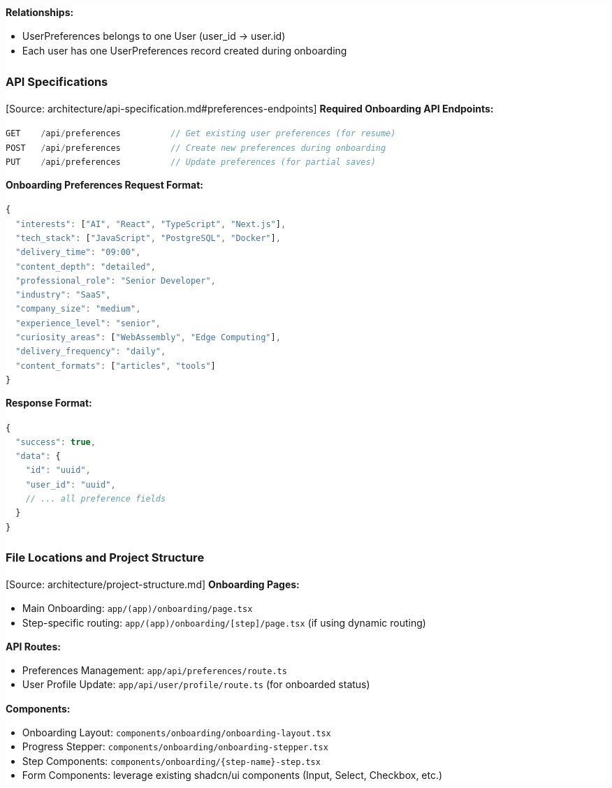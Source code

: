 **Relationships:**
- UserPreferences belongs to one User (user_id → user.id)
- Each user has one UserPreferences record created during onboarding

### API Specifications
[Source: architecture/api-specification.md#preferences-endpoints]
**Required Onboarding API Endpoints:**
```typescript
GET    /api/preferences          // Get existing user preferences (for resume)
POST   /api/preferences          // Create new preferences during onboarding
PUT    /api/preferences          // Update preferences (for partial saves)
```

**Onboarding Preferences Request Format:**
```typescript
{
  "interests": ["AI", "React", "TypeScript", "Next.js"],
  "tech_stack": ["JavaScript", "PostgreSQL", "Docker"],
  "delivery_time": "09:00",
  "content_depth": "detailed",
  "professional_role": "Senior Developer",
  "industry": "SaaS",
  "company_size": "medium",
  "experience_level": "senior",
  "curiosity_areas": ["WebAssembly", "Edge Computing"],
  "delivery_frequency": "daily",
  "content_formats": ["articles", "tools"]
}
```

**Response Format:**
```typescript
{
  "success": true,
  "data": {
    "id": "uuid",
    "user_id": "uuid",
    // ... all preference fields
  }
}
```

### File Locations and Project Structure
[Source: architecture/project-structure.md]
**Onboarding Pages:**
- Main Onboarding: `app/(app)/onboarding/page.tsx`
- Step-specific routing: `app/(app)/onboarding/[step]/page.tsx` (if using dynamic routing)

**API Routes:**
- Preferences Management: `app/api/preferences/route.ts`
- User Profile Update: `app/api/user/profile/route.ts` (for onboarded status)

**Components:**
- Onboarding Layout: `components/onboarding/onboarding-layout.tsx`
- Progress Stepper: `components/onboarding/onboarding-stepper.tsx`
- Step Components: `components/onboarding/{step-name}-step.tsx`
- Form Components: leverage existing shadcn/ui components (Input, Select, Checkbox, etc.)
